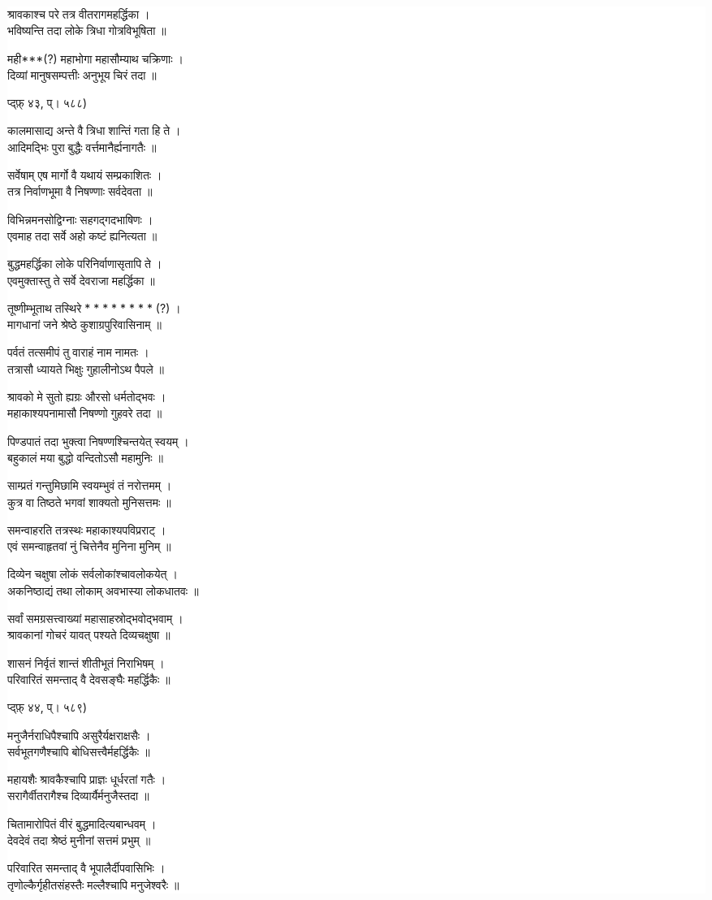 श्रावकाश्च परे तत्र वीतरागमहर्द्धिका ।  
भविष्यन्ति तदा लोके त्रिधा गोत्रविभूषिता ॥

मही***(?) महाभोगा महासौम्याथ चक्रिणाः ।  
दिव्यां मानुषसम्पत्तीः अनुभूय चिरं तदा ॥

प्द्फ़् ४३, प्। ५८८)  
  
कालमासाद्य अन्ते वै त्रिधा शान्तिं गता हि ते ।  
आदिमद्भिः पुरा बुद्धैः वर्त्तमानैर्ह्यनागतैः ॥

सर्वेषाम् एष मार्गो वै यथायं सम्प्रकाशितः ।  
तत्र निर्वाणभूमा वै निषण्णाः सर्वदेवता ॥

विभिन्नमनसोद्विग्नाः सहगद्गदभाषिणः ।  
एवमाह तदा सर्वे अहो कष्टं ह्यनित्यता ॥

बुद्धमहर्द्धिका लोके परिनिर्वाणासृतापि ते ।  
एवमुक्तास्तु ते सर्वे देवराजा महर्द्धिका ॥

तूष्णीम्भूताथ तस्थिरे * * * * * * * * (?) ।  
मागधानां जने श्रेष्ठे कुशाग्रपुरिवासिनाम् ॥

पर्वतं तत्समीपं तु वाराहं नाम नामतः ।  
तत्रासौ ध्यायते भिक्षुः गुहालीनोऽथ पैपले ॥

श्रावको मे सुतो ह्यग्रः औरसो धर्मतोद्भवः ।  
महाकाश्यपनामासौ निषण्णो गुहवरे तदा ॥

पिण्डपातं तदा भुक्त्वा निषण्णश्चिन्तयेत् स्वयम् ।  
बहुकालं मया बुद्धो वन्दितोऽसौ महामुनिः ॥

साम्प्रतं गन्तुमिछामि स्वयम्भुवं तं नरोत्तमम् ।  
कुत्र वा तिष्ठते भगवां शाक्यतो मुनिसत्तमः ॥

समन्वाहरति तत्रस्थः महाकाश्यपविप्रराट् ।  
एवं समन्वाहृतवां नुं चित्तेनैव मुनिना मुनिम् ॥

दिव्येन चक्षुषा लोकं सर्वलोकांश्चावलोकयेत् ।  
अकनिष्ठाद्यं तथा लोकाम् अवभास्या लोकधातवः ॥

सर्वां समग्रसत्त्वाख्यां महासाहस्रोद्भवोद्भवाम् ।  
श्रावकानां गोचरं यावत् पश्यते दिव्यचक्षुषा ॥

शासनं निर्वृतं शान्तं शीतीभूतं निराभिषम् ।  
परिवारितं समन्ताद् वै देवसङ्घैः महर्द्धिकैः ॥

प्द्फ़् ४४, प्। ५८९)  
  
मनुजैर्नराधिपैश्चापि असुरैर्यक्षराक्षसैः ।  
सर्वभूतगणैश्चापि बोधिसत्त्वैर्महर्द्धिकैः ॥

महायशैः श्रावकैश्चापि प्राज्ञः धूर्धरतां गतैः ।  
सरागैर्वीतरागैश्च दिव्यार्यैर्मनुजैस्तदा ॥

चितामारोपितं वीरं बुद्धमादित्यबान्धवम् ।  
देवदेवं तदा श्रेष्ठं मुनीनां सत्तमं प्रभुम् ॥

परिवारित समन्ताद् वै भूपालैर्दीपवासिभिः ।  
तृणोल्कैर्गृहीतसंहस्तैः मल्लैश्चापि मनुजेश्वरैः ॥
